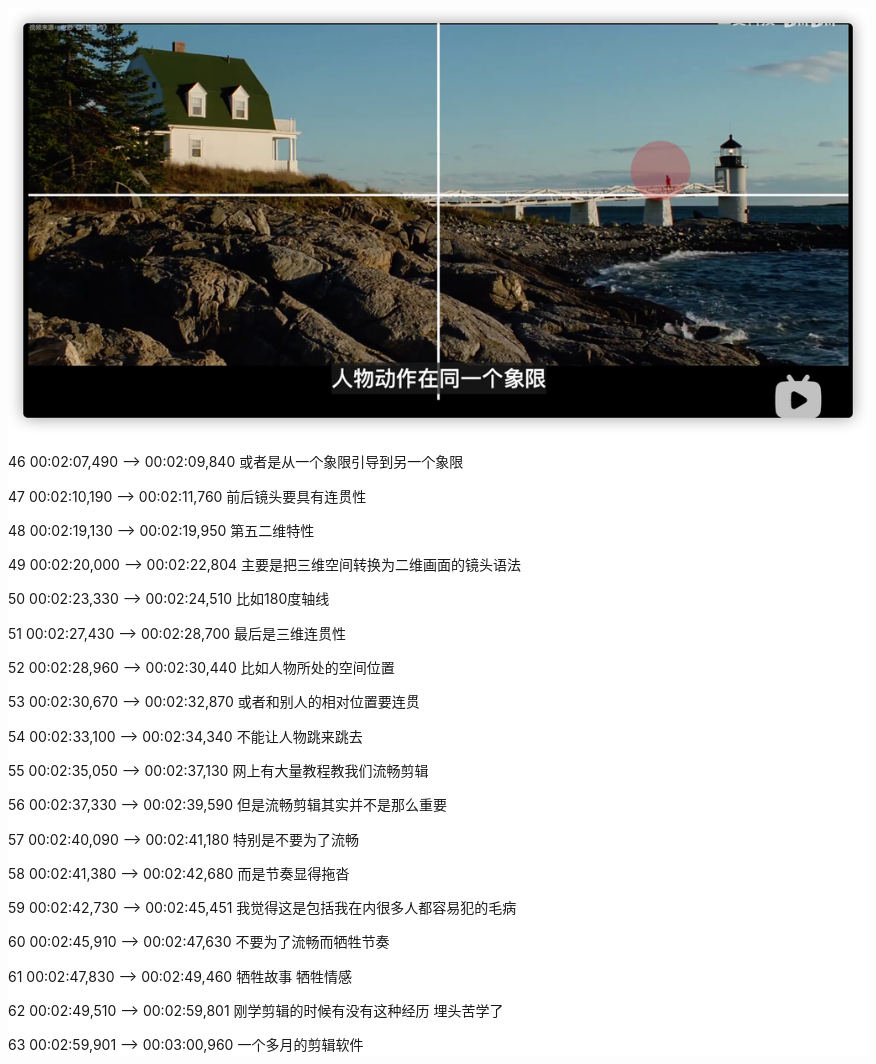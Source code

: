 ![image-20220104220813047](readme.assets/image-20220104220813047.png)

46  00:02:07,490 --> 00:02:09,840  或者是从一个象限引导到另一个象限 

47  00:02:10,190 --> 00:02:11,760  前后镜头要具有连贯性 

48  00:02:19,130 --> 00:02:19,950  第五二维特性 

49  00:02:20,000 --> 00:02:22,804  主要是把三维空间转换为二维画面的镜头语法

50  00:02:23,330 --> 00:02:24,510  比如180度轴线 

51  00:02:27,430 --> 00:02:28,700  最后是三维连贯性 

52  00:02:28,960 --> 00:02:30,440  比如人物所处的空间位置 

53  00:02:30,670 --> 00:02:32,870  或者和别人的相对位置要连贯 

54  00:02:33,100 --> 00:02:34,340  不能让人物跳来跳去 

55  00:02:35,050 --> 00:02:37,130  网上有大量教程教我们流畅剪辑 

56  00:02:37,330 --> 00:02:39,590  但是流畅剪辑其实并不是那么重要 

57  00:02:40,090 --> 00:02:41,180  特别是不要为了流畅 

58  00:02:41,380 --> 00:02:42,680  而是节奏显得拖沓 

59  00:02:42,730 --> 00:02:45,451  我觉得这是包括我在内很多人都容易犯的毛病

60  00:02:45,910 --> 00:02:47,630  不要为了流畅而牺牲节奏 

61  00:02:47,830 --> 00:02:49,460  牺牲故事 牺牲情感 

62  00:02:49,510 --> 00:02:59,801  刚学剪辑的时候有没有这种经历 埋头苦学了

63  00:02:59,901 --> 00:03:00,960  一个多月的剪辑软件
